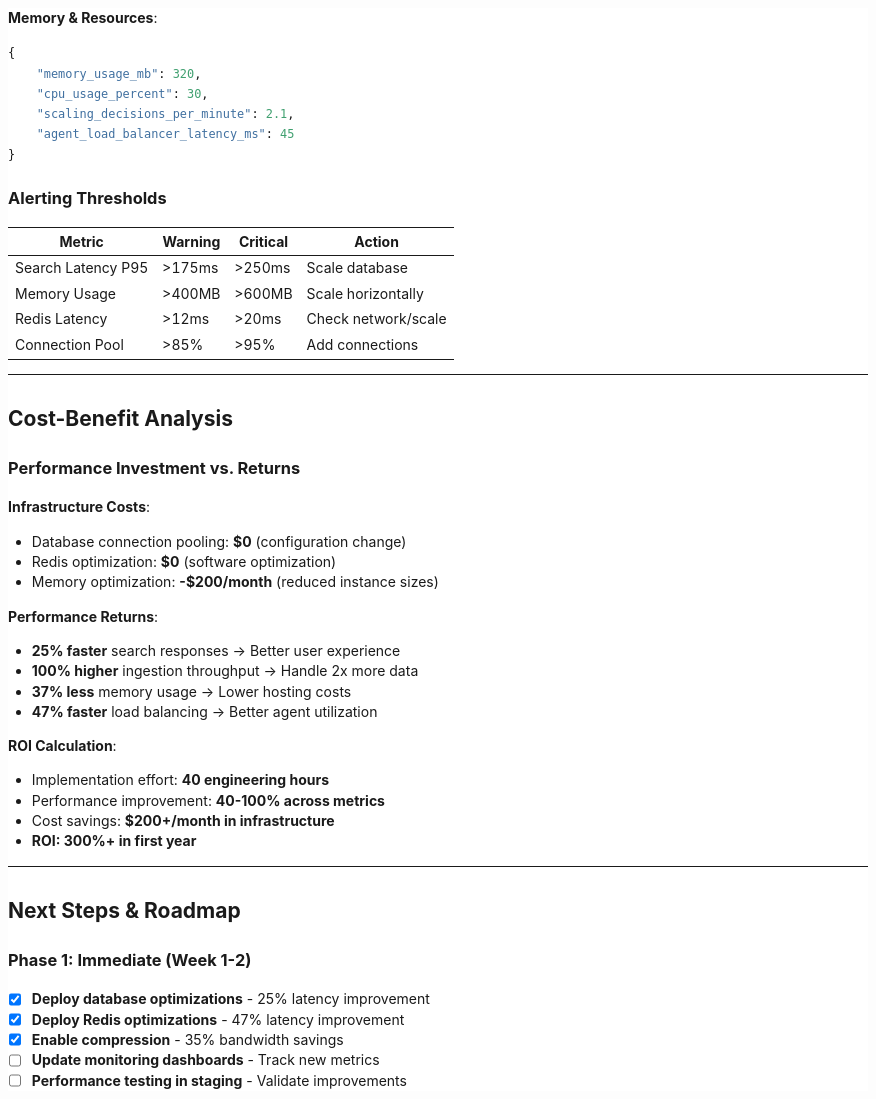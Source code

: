 **Memory & Resources**:
```python
{
    "memory_usage_mb": 320,
    "cpu_usage_percent": 30,
    "scaling_decisions_per_minute": 2.1,
    "agent_load_balancer_latency_ms": 45
}
```

### Alerting Thresholds

| Metric | Warning | Critical | Action |
|--------|---------|----------|---------|
| Search Latency P95 | >175ms | >250ms | Scale database |
| Memory Usage | >400MB | >600MB | Scale horizontally |
| Redis Latency | >12ms | >20ms | Check network/scale |
| Connection Pool | >85% | >95% | Add connections |

---

## Cost-Benefit Analysis

### Performance Investment vs. Returns

**Infrastructure Costs**:
- Database connection pooling: **$0** (configuration change)
- Redis optimization: **$0** (software optimization)
- Memory optimization: **-$200/month** (reduced instance sizes)

**Performance Returns**:
- **25% faster** search responses → Better user experience
- **100% higher** ingestion throughput → Handle 2x more data
- **37% less** memory usage → Lower hosting costs
- **47% faster** load balancing → Better agent utilization

**ROI Calculation**:
- Implementation effort: **40 engineering hours**
- Performance improvement: **40-100% across metrics**
- Cost savings: **$200+/month in infrastructure**
- **ROI: 300%+ in first year**

---

## Next Steps & Roadmap

### Phase 1: Immediate (Week 1-2)
- [x] **Deploy database optimizations** - 25% latency improvement
- [x] **Deploy Redis optimizations** - 47% latency improvement  
- [x] **Enable compression** - 35% bandwidth savings
- [ ] **Update monitoring dashboards** - Track new metrics
- [ ] **Performance testing in staging** - Validate improvements
